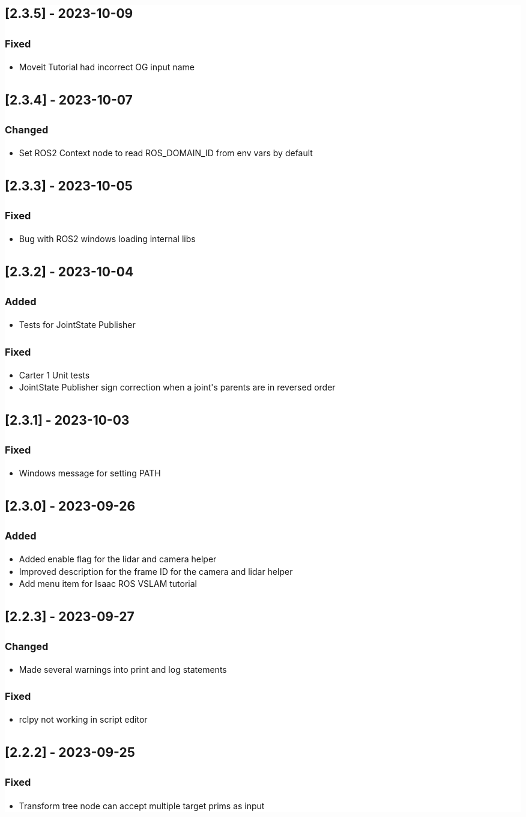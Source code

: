 ## [2.3.5] - 2023-10-09
### Fixed
- Moveit Tutorial had incorrect OG input name

## [2.3.4] - 2023-10-07
### Changed
- Set ROS2 Context node to read ROS_DOMAIN_ID from env vars by default

## [2.3.3] - 2023-10-05
### Fixed
- Bug with  ROS2 windows loading internal libs

## [2.3.2] - 2023-10-04
### Added
- Tests for JointState Publisher
### Fixed
- Carter 1 Unit tests
- JointState Publisher sign correction when a joint's parents are in reversed order 

## [2.3.1] - 2023-10-03
### Fixed
- Windows message for setting PATH
## [2.3.0] - 2023-09-26
### Added
- Added enable flag for the lidar and camera helper
- Improved description for the frame ID for the camera and lidar helper
- Add menu item for Isaac ROS VSLAM tutorial
## [2.2.3] - 2023-09-27

### Changed
- Made several warnings into print and log statements 

### Fixed
- rclpy not working in script editor

## [2.2.2] - 2023-09-25
### Fixed
- Transform tree node can accept multiple target prims as input
